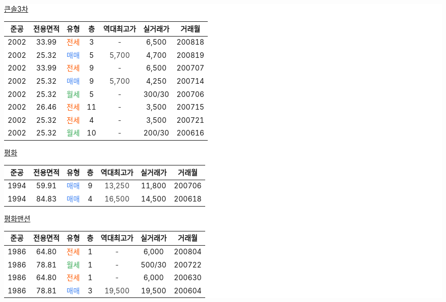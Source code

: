 [큰솔3차](https://search.naver.com/search.naver?query=%EB%8C%80%EC%A0%84%EA%B4%91%EC%97%AD%EC%8B%9C+%EB%8F%99%EA%B5%AC+%EA%B0%80%EC%96%91%EB%8F%99+%ED%81%B0%EC%86%943%EC%B0%A8)

|준공|전용면적|유형|층|역대최고가|실거래가|거래월|
|:---:|:---:|:---:|:---:|:---:|:---:|:---:|
|2002|33.99|<span style="color:#ff5a00">전세</span>|3|<span style="color:#444444">-</span>|6,500|200818|
|2002|25.32|<span style="color:#4285f3">매매</span>|5|<span style="color:#444444">5,700</span>|4,700|200819|
|2002|33.99|<span style="color:#ff5a00">전세</span>|9|<span style="color:#444444">-</span>|6,500|200707|
|2002|25.32|<span style="color:#4285f3">매매</span>|9|<span style="color:#444444">5,700</span>|4,250|200714|
|2002|25.32|<span style="color:#34a853">월세</span>|5|<span style="color:#444444">-</span>|300/30|200706|
|2002|26.46|<span style="color:#ff5a00">전세</span>|11|<span style="color:#444444">-</span>|3,500|200715|
|2002|25.32|<span style="color:#ff5a00">전세</span>|4|<span style="color:#444444">-</span>|3,500|200721|
|2002|25.32|<span style="color:#34a853">월세</span>|10|<span style="color:#444444">-</span>|200/30|200616|


<script async src="//pagead2.googlesyndication.com/pagead/js/adsbygoogle.js"></script>

<ins class="adsbygoogle"
     style="display:block"
     data-ad-client="ca-pub-2446590836940007"
     data-ad-slot="1659523306"
     data-ad-format="auto"
     data-full-width-responsive="true"></ins>
<script>
(adsbygoogle = window.adsbygoogle || []).push({});
</script>


[평화](https://search.naver.com/search.naver?query=%EB%8C%80%EC%A0%84%EA%B4%91%EC%97%AD%EC%8B%9C+%EB%8F%99%EA%B5%AC+%EA%B0%80%EC%96%91%EB%8F%99+%ED%8F%89%ED%99%94)

|준공|전용면적|유형|층|역대최고가|실거래가|거래월|
|:---:|:---:|:---:|:---:|:---:|:---:|:---:|
|1994|59.91|<span style="color:#4285f3">매매</span>|9|<span style="color:#444444">13,250</span>|11,800|200706|
|1994|84.83|<span style="color:#4285f3">매매</span>|4|<span style="color:#444444">16,500</span>|14,500|200618|

[평화맨션](https://search.naver.com/search.naver?query=%EB%8C%80%EC%A0%84%EA%B4%91%EC%97%AD%EC%8B%9C+%EB%8F%99%EA%B5%AC+%EA%B0%80%EC%96%91%EB%8F%99+%ED%8F%89%ED%99%94%EB%A7%A8%EC%85%98)

|준공|전용면적|유형|층|역대최고가|실거래가|거래월|
|:---:|:---:|:---:|:---:|:---:|:---:|:---:|
|1986|64.80|<span style="color:#ff5a00">전세</span>|1|<span style="color:#444444">-</span>|6,000|200804|
|1986|78.81|<span style="color:#34a853">월세</span>|1|<span style="color:#444444">-</span>|500/30|200722|
|1986|64.80|<span style="color:#ff5a00">전세</span>|1|<span style="color:#444444">-</span>|6,000|200630|
|1986|78.81|<span style="color:#4285f3">매매</span>|3|<span style="color:#444444">19,500</span>|19,500|200604|
